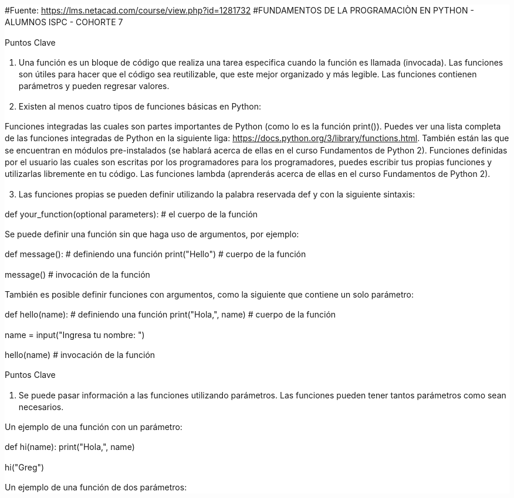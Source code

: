 #Fuente: https://lms.netacad.com/course/view.php?id=1281732 #FUNDAMENTOS DE LA PROGRAMACIÒN EN PYTHON - ALUMNOS ISPC - COHORTE 7

Puntos Clave

1. Una función es un bloque de código que realiza una tarea especifica cuando la función es llamada (invocada). Las funciones son útiles para hacer que el código sea reutilizable, que este mejor organizado y más legible. Las funciones contienen parámetros y pueden regresar valores.

2. Existen al menos cuatro tipos de funciones básicas en Python:

Funciones integradas las cuales son partes importantes de Python (como lo es la función print()). Puedes ver una lista completa de las funciones integradas de Python en la siguiente liga: https://docs.python.org/3/library/functions.html.
También están las que se encuentran en módulos pre-instalados (se hablará acerca de ellas en el curso Fundamentos de Python 2).
Funciones definidas por el usuario las cuales son escritas por los programadores para los programadores, puedes escribir tus propias funciones y utilizarlas libremente en tu código.
Las funciones lambda (aprenderás acerca de ellas en el curso Fundamentos de Python 2).

3. Las funciones propias se pueden definir utilizando la palabra reservada def y con la siguiente sintaxis:

def your_function(optional parameters):
    # el cuerpo de la función


Se puede definir una función sin que haga uso de argumentos, por ejemplo:

def message():    # definiendo una función
    print("Hello")    # cuerpo de la función

message()    # invocación de la función


También es posible definir funciones con argumentos, como la siguiente que contiene un solo parámetro:

def hello(name):    # definiendo una función
    print("Hola,", name)    # cuerpo de la función


name = input("Ingresa tu nombre: ")

hello(name)    # invocación de la función

Puntos Clave
1. Se puede pasar información a las funciones utilizando parámetros. Las funciones pueden tener tantos parámetros como sean necesarios.

Un ejemplo de una función con un parámetro:

def hi(name):
    print("Hola,", name)

hi("Greg")


Un ejemplo de una función de dos parámetros:
